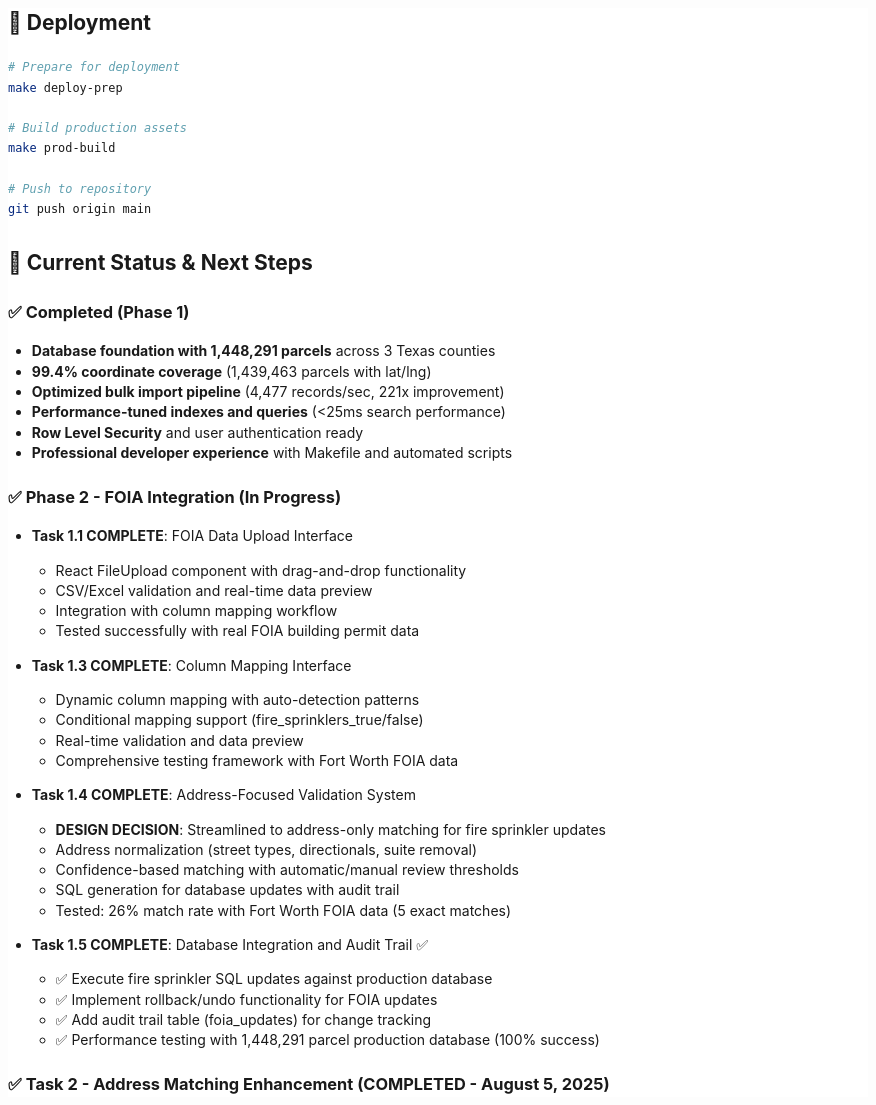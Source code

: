 ## 🚀 Deployment

```bash
# Prepare for deployment
make deploy-prep

# Build production assets
make prod-build

# Push to repository
git push origin main
```

## 🎯 Current Status & Next Steps

### ✅ Completed (Phase 1)
- **Database foundation with 1,448,291 parcels** across 3 Texas counties
- **99.4% coordinate coverage** (1,439,463 parcels with lat/lng)
- **Optimized bulk import pipeline** (4,477 records/sec, 221x improvement)
- **Performance-tuned indexes and queries** (<25ms search performance)
- **Row Level Security** and user authentication ready
- **Professional developer experience** with Makefile and automated scripts

### ✅ Phase 2 - FOIA Integration (In Progress)
- **Task 1.1 COMPLETE**: FOIA Data Upload Interface
  - React FileUpload component with drag-and-drop functionality
  - CSV/Excel validation and real-time data preview
  - Integration with column mapping workflow
  - Tested successfully with real FOIA building permit data

- **Task 1.3 COMPLETE**: Column Mapping Interface
  - Dynamic column mapping with auto-detection patterns
  - Conditional mapping support (fire_sprinklers_true/false)
  - Real-time validation and data preview
  - Comprehensive testing framework with Fort Worth FOIA data

- **Task 1.4 COMPLETE**: Address-Focused Validation System
  - **DESIGN DECISION**: Streamlined to address-only matching for fire sprinkler updates
  - Address normalization (street types, directionals, suite removal)
  - Confidence-based matching with automatic/manual review thresholds
  - SQL generation for database updates with audit trail
  - Tested: 26% match rate with Fort Worth FOIA data (5 exact matches)

- **Task 1.5 COMPLETE**: Database Integration and Audit Trail ✅
  - ✅ Execute fire sprinkler SQL updates against production database
  - ✅ Implement rollback/undo functionality for FOIA updates  
  - ✅ Add audit trail table (foia_updates) for change tracking
  - ✅ Performance testing with 1,448,291 parcel production database (100% success)

### ✅ Task 2 - Address Matching Enhancement (COMPLETED - August 5, 2025)
